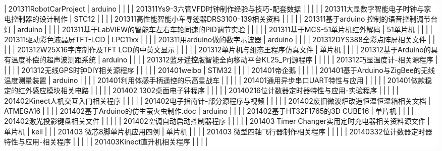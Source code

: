 | 201311RobotCarProject                                                  | arduino                     |                 |                                                    |
| 201311Ys9-3六管VFD时钟制作经验与技巧-配套数据                          |                             |                 |                                                    |
| 201311大显数字智能电子时钟与家电控制器的设计制作                       | STC12                       |                 |                                                    |
| 201311高性能智能小车寻迹器DRS3100-139相关资料                          |                             |                 |                                                    |
| 201311基于arduino 控制的语音控制调节台灯                               | arduino                     |                 |                                                    |
| 201311基于LabVIEW的智能车左右车轮同速的PID调节实验                     |                             |                 |                                                    |
| 201311基于MCS-51单片机红外解码                                         | 51单片机                    |                 |                                                    |
| 201311驱动彩色液晶屏TFT-LCD                                            | LPC11xx                     |                 |                                                    |
| 201311用arduino做的数字示波器                                          | arduino                     |                 |                                                    |
| 201312DYS388全彩点阵屏相关文件                                         |                             |                 |                                                    |
| 201312W25X16字库制作及TFT LCD的中英文显示                              |                             |                 |                                                    |
| 201312单片机与组态王程序仿真文件                                       | 单片机                      |                 |                                                    |
| 201312基于Arduino的具有温度补偿的超声波测距系统                        | arduino                     |                 |                                                    |
| 201312蓝牙遥控版智能全向移动平台KL25_Prj源程序                         |                             |                 |                                                    |
| 201312巧显温度计-相关源程序                                            |                             |                 |                                                    |
| 201312无线GPS时钟DIY相关源程序                                         |                             |                 |                                                    |
| 201401weibo                                                            | STM32                       |                 |                                                    |
| 201401帝企鹅                                                           |                             |                 |                                                    |
| 201401基于Arduino与ZigBee的无线温度测量装置                            | arduino                     |                 |                                                    |
| 201401利用体感手柄遥控的乐高星战车                                     |                             |                 |                                                    |
| 201401通用异步串口UART特性与应用                                       |                             |                 |                                                    |
| 201401做款稳定的红外感应模块相关电路                                   |                             |                 |                                                    |
| 201402 1302桌面电子钟程序                                              |                             |                 |                                                    |
| 20140216位计数器定时器特性与应用-实验程序                              |                             |                 |                                                    |
| 201402Kinect人机交互入门相关程序                                       |                             |                 |                                                    |
| 201402电子指南针-部分源程序与视频                                      |                             |                 |                                                    |
| 201402废旧微波炉改造恒温恒湿箱相关文档                                 | ATMEGA16                    |                 |                                                    |
| 201402基于Arduino的仿生萤火虫制作.doc                                  | arduino                     |                 |                                                    |
| 201402基于HT32F1765的3D CUBE16                                         | 单片机                      |                 |                                                    |
| 201402激光投影键盘相关文件                                             |                             |                 |                                                    |
| 201402空调自动启动控制器程序                                           |                             |                 |                                                    |
| 201403 Timer Changer实用定时充电器相关资料源文件                       | 单片机                      | keil            |                                                    |
| 201403 微芯8脚单片机应用四例                                           | 单片机                      |                 |                                                    |
| 201403 微型四轴飞行器制作相关程序                                      |                             |                 |                                                    |
| 20140332位计数器定时器特性与应用-相关程序                              |                             |                 |                                                    |
| 201403Kinect直升机相关程序                                             |                             |                 |                                                    |